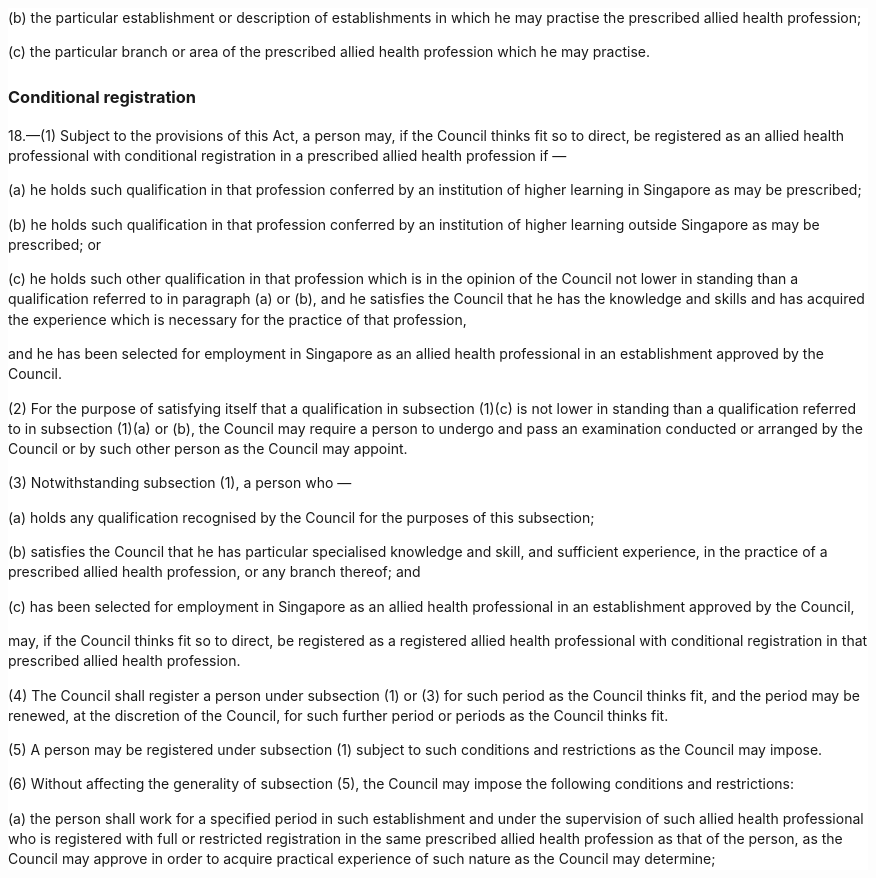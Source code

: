 (b) the particular establishment or description of establishments in which he may practise the prescribed allied health profession;

(c) the particular branch or area of the prescribed allied health profession which he may practise.

### Conditional registration

18\.—(1) Subject to the provisions of this Act, a person may, if the Council thinks fit so to direct, be registered as an allied health professional with conditional registration in a prescribed allied health profession if —

(a) he holds such qualification in that profession conferred by an institution of higher learning in Singapore as may be prescribed;

(b) he holds such qualification in that profession conferred by an institution of higher learning outside Singapore as may be prescribed; or

(c) he holds such other qualification in that profession which is in the opinion of the Council not lower in standing than a qualification referred to in paragraph (a) or (b), and he satisfies the Council that he has the knowledge and skills and has acquired the experience which is necessary for the practice of that profession,

and he has been selected for employment in Singapore as an allied health professional in an establishment approved by the Council.

(2) For the purpose of satisfying itself that a qualification in subsection (1)(c) is not lower in standing than a qualification referred to in subsection (1)(a) or (b), the Council may require a person to undergo and pass an examination conducted or arranged by the Council or by such other person as the Council may appoint.

(3) Notwithstanding subsection (1), a person who —

(a) holds any qualification recognised by the Council for the purposes of this subsection;

(b) satisfies the Council that he has particular specialised knowledge and skill, and sufficient experience, in the practice of a prescribed allied health profession, or any branch thereof; and

(c) has been selected for employment in Singapore as an allied health professional in an establishment approved by the Council,

may, if the Council thinks fit so to direct, be registered as a registered allied health professional with conditional registration in that prescribed allied health profession.

(4) The Council shall register a person under subsection (1) or (3) for such period as the Council thinks fit, and the period may be renewed, at the discretion of the Council, for such further period or periods as the Council thinks fit.

(5) A person may be registered under subsection (1) subject to such conditions and restrictions as the Council may impose.

(6) Without affecting the generality of subsection (5), the Council may impose the following conditions and restrictions:

(a) the person shall work for a specified period in such establishment and under the supervision of such allied health professional who is registered with full or restricted registration in the same prescribed allied health profession as that of the person, as the Council may approve in order to acquire practical experience of such nature as the Council may determine;
